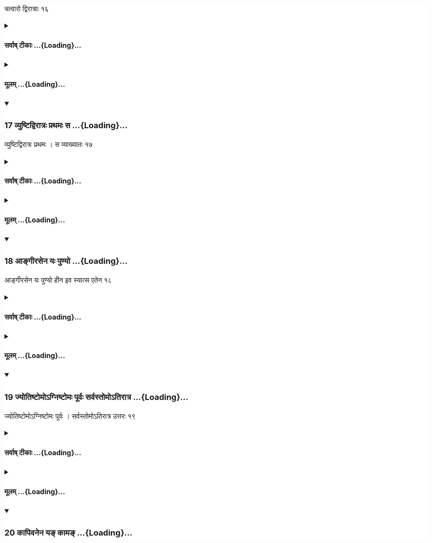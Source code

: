 चत्वारो द्विरात्राः १६
</details>
</div>
<div class="js_include collapsed" newlevelforh1="4" title="सर्वाष् टीकाः" unfilled url="/vedAH_yajuH/taittirIyam/sUtram/ApastambaH/shrautam/sarvASh_TIkAH/22/14/16_chatvAro_dvirAtrAH.md">
<details><summary><h4>सर्वाष् टीकाः ...{Loading}...</h4></summary></details>
</div>
<div class="js_include collapsed" newlevelforh1="4" title="मूलम्" unfilled url="/vedAH_yajuH/taittirIyam/sUtram/ApastambaH/shrautam/mUlam/22/14/16_chatvAro_dvirAtrAH.md">
<details><summary><h4>मूलम् ...{Loading}...</h4></summary></details>
</div>
<div class="js_include" includetitle="true" newlevelforh1="3" unfilled url="/vedAH_yajuH/taittirIyam/sUtram/ApastambaH/shrautam/vishvAsa-prastutiH/22/14/17_vyuShTidvirAtraH_prathamaH_sa.md">
<details open><summary><h3>17 व्युष्टिद्विरात्रः प्रथमः स ...{Loading}...</h3></summary>

व्युष्टिद्विरात्रः प्रथमः । स व्याख्यातः १७
</details>
</div>
<div class="js_include collapsed" newlevelforh1="4" title="सर्वाष् टीकाः" unfilled url="/vedAH_yajuH/taittirIyam/sUtram/ApastambaH/shrautam/sarvASh_TIkAH/22/14/17_vyuShTidvirAtraH_prathamaH_sa.md">
<details><summary><h4>सर्वाष् टीकाः ...{Loading}...</h4></summary></details>
</div>
<div class="js_include collapsed" newlevelforh1="4" title="मूलम्" unfilled url="/vedAH_yajuH/taittirIyam/sUtram/ApastambaH/shrautam/mUlam/22/14/17_vyuShTidvirAtraH_prathamaH_sa.md">
<details><summary><h4>मूलम् ...{Loading}...</h4></summary></details>
</div>
<div class="js_include" includetitle="true" newlevelforh1="3" unfilled url="/vedAH_yajuH/taittirIyam/sUtram/ApastambaH/shrautam/vishvAsa-prastutiH/22/14/18_AngIrasena_yaH_puNyo.md">
<details open><summary><h3>18 आङ्गीरसेन यः पुण्यो ...{Loading}...</h3></summary>

आङ्गीरसेन यः पुण्यो हीन इव स्यात्स एतेन १८
</details>
</div>
<div class="js_include collapsed" newlevelforh1="4" title="सर्वाष् टीकाः" unfilled url="/vedAH_yajuH/taittirIyam/sUtram/ApastambaH/shrautam/sarvASh_TIkAH/22/14/18_AngIrasena_yaH_puNyo.md">
<details><summary><h4>सर्वाष् टीकाः ...{Loading}...</h4></summary></details>
</div>
<div class="js_include collapsed" newlevelforh1="4" title="मूलम्" unfilled url="/vedAH_yajuH/taittirIyam/sUtram/ApastambaH/shrautam/mUlam/22/14/18_AngIrasena_yaH_puNyo.md">
<details><summary><h4>मूलम् ...{Loading}...</h4></summary></details>
</div>
<div class="js_include" includetitle="true" newlevelforh1="3" unfilled url="/vedAH_yajuH/taittirIyam/sUtram/ApastambaH/shrautam/vishvAsa-prastutiH/22/14/19_jyotiShTomo-gniShTomaH_pUrvaH_sarvastomo-tirAtra.md">
<details open><summary><h3>19 ज्योतिष्टोमोऽग्निष्टोमः पूर्वः सर्वस्तोमोऽतिरात्र ...{Loading}...</h3></summary>

ज्योतिष्टोमोऽग्निष्टोमः पूर्वः । सर्वस्तोमोऽतिरात्र उत्तरः १९
</details>
</div>
<div class="js_include collapsed" newlevelforh1="4" title="सर्वाष् टीकाः" unfilled url="/vedAH_yajuH/taittirIyam/sUtram/ApastambaH/shrautam/sarvASh_TIkAH/22/14/19_jyotiShTomo-gniShTomaH_pUrvaH_sarvastomo-tirAtra.md">
<details><summary><h4>सर्वाष् टीकाः ...{Loading}...</h4></summary></details>
</div>
<div class="js_include collapsed" newlevelforh1="4" title="मूलम्" unfilled url="/vedAH_yajuH/taittirIyam/sUtram/ApastambaH/shrautam/mUlam/22/14/19_jyotiShTomo-gniShTomaH_pUrvaH_sarvastomo-tirAtra.md">
<details><summary><h4>मूलम् ...{Loading}...</h4></summary></details>
</div>
<div class="js_include" includetitle="true" newlevelforh1="3" unfilled url="/vedAH_yajuH/taittirIyam/sUtram/ApastambaH/shrautam/vishvAsa-prastutiH/22/14/20_kApivanena_ya~N_kAma~N.md">
<details open><summary><h3>20 कापिवनेन यङ् कामङ् ...{Loading}...</h3></summary>
